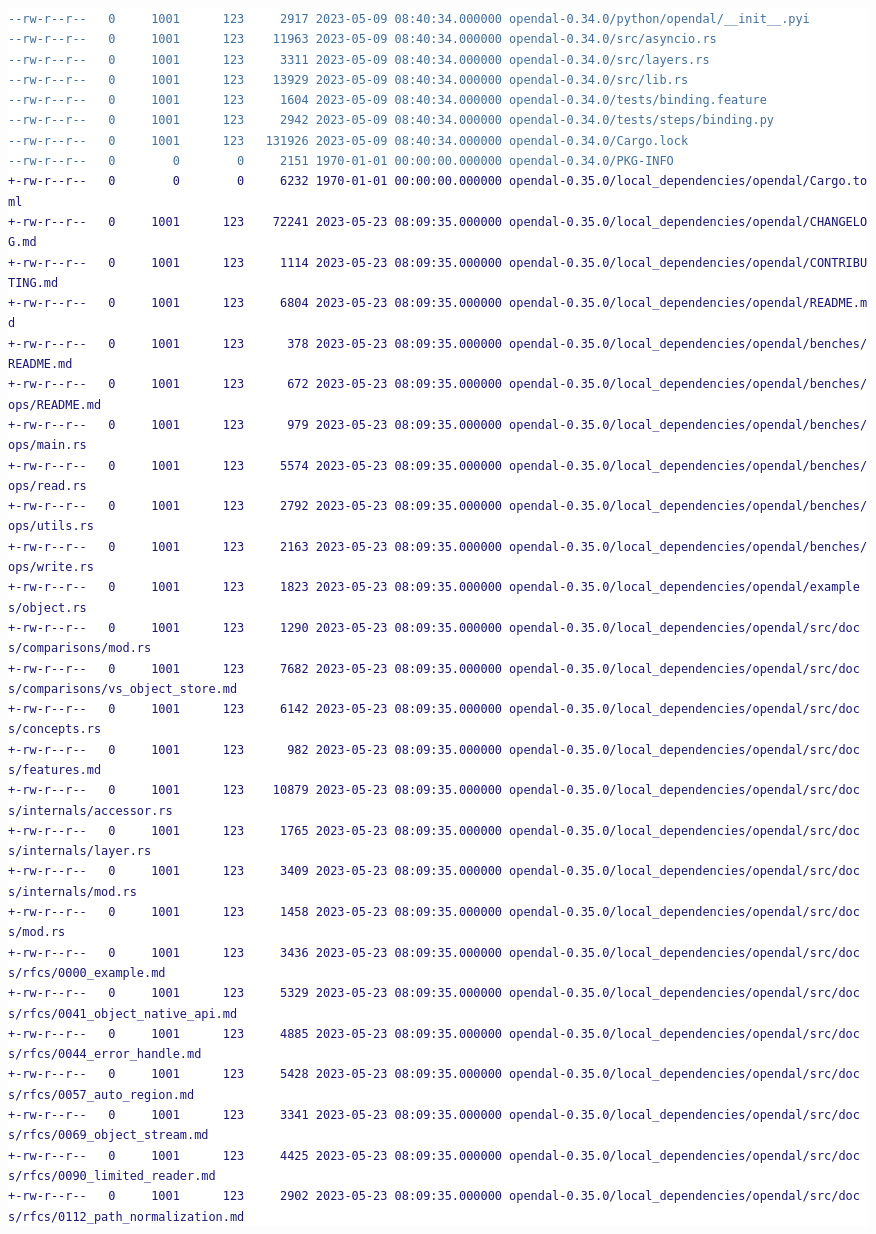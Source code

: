 ```diff
--rw-r--r--   0     1001      123     2917 2023-05-09 08:40:34.000000 opendal-0.34.0/python/opendal/__init__.pyi
--rw-r--r--   0     1001      123    11963 2023-05-09 08:40:34.000000 opendal-0.34.0/src/asyncio.rs
--rw-r--r--   0     1001      123     3311 2023-05-09 08:40:34.000000 opendal-0.34.0/src/layers.rs
--rw-r--r--   0     1001      123    13929 2023-05-09 08:40:34.000000 opendal-0.34.0/src/lib.rs
--rw-r--r--   0     1001      123     1604 2023-05-09 08:40:34.000000 opendal-0.34.0/tests/binding.feature
--rw-r--r--   0     1001      123     2942 2023-05-09 08:40:34.000000 opendal-0.34.0/tests/steps/binding.py
--rw-r--r--   0     1001      123   131926 2023-05-09 08:40:34.000000 opendal-0.34.0/Cargo.lock
--rw-r--r--   0        0        0     2151 1970-01-01 00:00:00.000000 opendal-0.34.0/PKG-INFO
+-rw-r--r--   0        0        0     6232 1970-01-01 00:00:00.000000 opendal-0.35.0/local_dependencies/opendal/Cargo.toml
+-rw-r--r--   0     1001      123    72241 2023-05-23 08:09:35.000000 opendal-0.35.0/local_dependencies/opendal/CHANGELOG.md
+-rw-r--r--   0     1001      123     1114 2023-05-23 08:09:35.000000 opendal-0.35.0/local_dependencies/opendal/CONTRIBUTING.md
+-rw-r--r--   0     1001      123     6804 2023-05-23 08:09:35.000000 opendal-0.35.0/local_dependencies/opendal/README.md
+-rw-r--r--   0     1001      123      378 2023-05-23 08:09:35.000000 opendal-0.35.0/local_dependencies/opendal/benches/README.md
+-rw-r--r--   0     1001      123      672 2023-05-23 08:09:35.000000 opendal-0.35.0/local_dependencies/opendal/benches/ops/README.md
+-rw-r--r--   0     1001      123      979 2023-05-23 08:09:35.000000 opendal-0.35.0/local_dependencies/opendal/benches/ops/main.rs
+-rw-r--r--   0     1001      123     5574 2023-05-23 08:09:35.000000 opendal-0.35.0/local_dependencies/opendal/benches/ops/read.rs
+-rw-r--r--   0     1001      123     2792 2023-05-23 08:09:35.000000 opendal-0.35.0/local_dependencies/opendal/benches/ops/utils.rs
+-rw-r--r--   0     1001      123     2163 2023-05-23 08:09:35.000000 opendal-0.35.0/local_dependencies/opendal/benches/ops/write.rs
+-rw-r--r--   0     1001      123     1823 2023-05-23 08:09:35.000000 opendal-0.35.0/local_dependencies/opendal/examples/object.rs
+-rw-r--r--   0     1001      123     1290 2023-05-23 08:09:35.000000 opendal-0.35.0/local_dependencies/opendal/src/docs/comparisons/mod.rs
+-rw-r--r--   0     1001      123     7682 2023-05-23 08:09:35.000000 opendal-0.35.0/local_dependencies/opendal/src/docs/comparisons/vs_object_store.md
+-rw-r--r--   0     1001      123     6142 2023-05-23 08:09:35.000000 opendal-0.35.0/local_dependencies/opendal/src/docs/concepts.rs
+-rw-r--r--   0     1001      123      982 2023-05-23 08:09:35.000000 opendal-0.35.0/local_dependencies/opendal/src/docs/features.md
+-rw-r--r--   0     1001      123    10879 2023-05-23 08:09:35.000000 opendal-0.35.0/local_dependencies/opendal/src/docs/internals/accessor.rs
+-rw-r--r--   0     1001      123     1765 2023-05-23 08:09:35.000000 opendal-0.35.0/local_dependencies/opendal/src/docs/internals/layer.rs
+-rw-r--r--   0     1001      123     3409 2023-05-23 08:09:35.000000 opendal-0.35.0/local_dependencies/opendal/src/docs/internals/mod.rs
+-rw-r--r--   0     1001      123     1458 2023-05-23 08:09:35.000000 opendal-0.35.0/local_dependencies/opendal/src/docs/mod.rs
+-rw-r--r--   0     1001      123     3436 2023-05-23 08:09:35.000000 opendal-0.35.0/local_dependencies/opendal/src/docs/rfcs/0000_example.md
+-rw-r--r--   0     1001      123     5329 2023-05-23 08:09:35.000000 opendal-0.35.0/local_dependencies/opendal/src/docs/rfcs/0041_object_native_api.md
+-rw-r--r--   0     1001      123     4885 2023-05-23 08:09:35.000000 opendal-0.35.0/local_dependencies/opendal/src/docs/rfcs/0044_error_handle.md
+-rw-r--r--   0     1001      123     5428 2023-05-23 08:09:35.000000 opendal-0.35.0/local_dependencies/opendal/src/docs/rfcs/0057_auto_region.md
+-rw-r--r--   0     1001      123     3341 2023-05-23 08:09:35.000000 opendal-0.35.0/local_dependencies/opendal/src/docs/rfcs/0069_object_stream.md
+-rw-r--r--   0     1001      123     4425 2023-05-23 08:09:35.000000 opendal-0.35.0/local_dependencies/opendal/src/docs/rfcs/0090_limited_reader.md
+-rw-r--r--   0     1001      123     2902 2023-05-23 08:09:35.000000 opendal-0.35.0/local_dependencies/opendal/src/docs/rfcs/0112_path_normalization.md
```